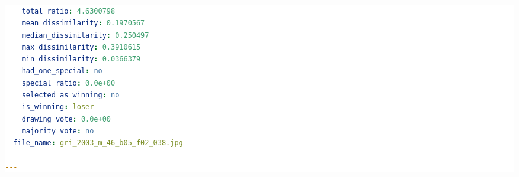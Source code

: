 ```yaml
    total_ratio: 4.6300798
    mean_dissimilarity: 0.1970567
    median_dissimilarity: 0.250497
    max_dissimilarity: 0.3910615
    min_dissimilarity: 0.0366379
    had_one_special: no
    special_ratio: 0.0e+00
    selected_as_winning: no
    is_winning: loser
    drawing_vote: 0.0e+00
    majority_vote: no
  file_name: gri_2003_m_46_b05_f02_038.jpg

---
```

